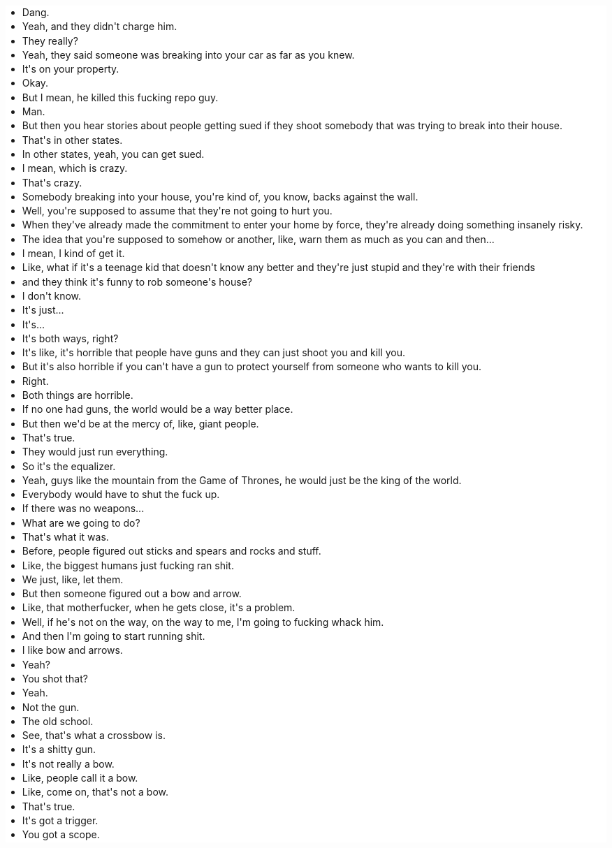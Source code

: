*  Dang.
*  Yeah, and they didn't charge him.
*  They really?
*  Yeah, they said someone was breaking into your car as far as you knew.
*  It's on your property.
*  Okay.
*  But I mean, he killed this fucking repo guy.
*  Man.
*  But then you hear stories about people getting sued if they shoot somebody that was trying to break into their house.
*  That's in other states.
*  In other states, yeah, you can get sued.
*  I mean, which is crazy.
*  That's crazy.
*  Somebody breaking into your house, you're kind of, you know, backs against the wall.
*  Well, you're supposed to assume that they're not going to hurt you.
*  When they've already made the commitment to enter your home by force, they're already doing something insanely risky.
*  The idea that you're supposed to somehow or another, like, warn them as much as you can and then...
*  I mean, I kind of get it.
*  Like, what if it's a teenage kid that doesn't know any better and they're just stupid and they're with their friends
*  and they think it's funny to rob someone's house?
*  I don't know.
*  It's just...
*  It's...
*  It's both ways, right?
*  It's like, it's horrible that people have guns and they can just shoot you and kill you.
*  But it's also horrible if you can't have a gun to protect yourself from someone who wants to kill you.
*  Right.
*  Both things are horrible.
*  If no one had guns, the world would be a way better place.
*  But then we'd be at the mercy of, like, giant people.
*  That's true.
*  They would just run everything.
*  So it's the equalizer.
*  Yeah, guys like the mountain from the Game of Thrones, he would just be the king of the world.
*  Everybody would have to shut the fuck up.
*  If there was no weapons...
*  What are we going to do?
*  That's what it was.
*  Before, people figured out sticks and spears and rocks and stuff.
*  Like, the biggest humans just fucking ran shit.
*  We just, like, let them.
*  But then someone figured out a bow and arrow.
*  Like, that motherfucker, when he gets close, it's a problem.
*  Well, if he's not on the way, on the way to me, I'm going to fucking whack him.
*  And then I'm going to start running shit.
*  I like bow and arrows.
*  Yeah?
*  You shot that?
*  Yeah.
*  Not the gun.
*  The old school.
*  See, that's what a crossbow is.
*  It's a shitty gun.
*  It's not really a bow.
*  Like, people call it a bow.
*  Like, come on, that's not a bow.
*  That's true.
*  It's got a trigger.
*  You got a scope.